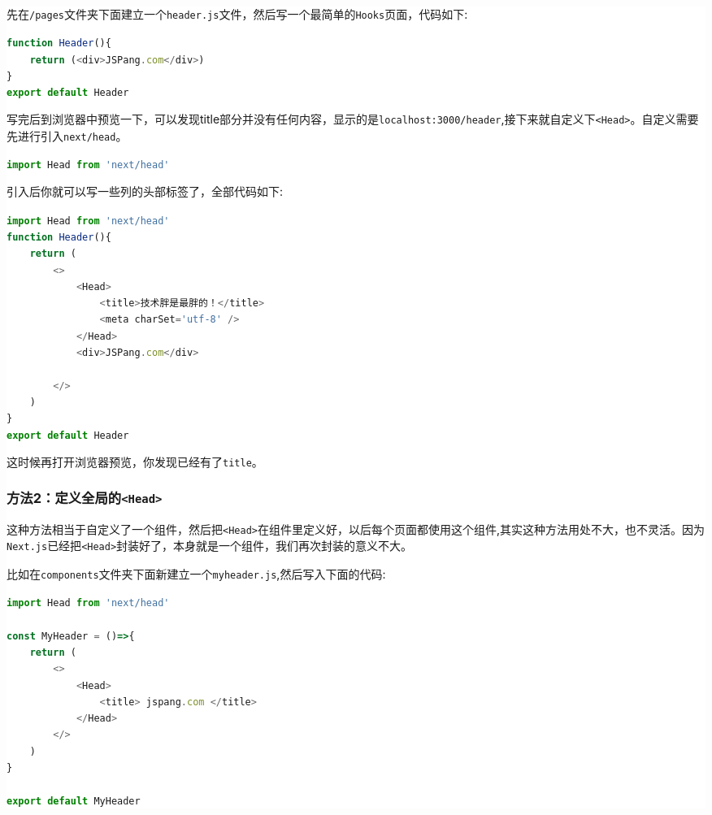 先在`/pages`文件夹下面建立一个`header.js`文件，然后写一个最简单的`Hooks`页面，代码如下:

```js
function Header(){ 
    return (<div>JSPang.com</div>)
}
export default Header
```
写完后到浏览器中预览一下，可以发现title部分并没有任何内容，显示的是`localhost:3000/header`,接下来就自定义下`<Head>`。自定义需要先进行引入`next/head`。

```js
import Head from 'next/head'
```
引入后你就可以写一些列的头部标签了，全部代码如下:
```js
import Head from 'next/head'
function Header(){ 
    return (
        <>
            <Head>
                <title>技术胖是最胖的！</title>
                <meta charSet='utf-8' />
            </Head>
            <div>JSPang.com</div>
    
        </> 
    )
}
export default Header
```
这时候再打开浏览器预览，你发现已经有了`title`。

### 方法2：定义全局的`<Head>`

这种方法相当于自定义了一个组件，然后把`<Head>`在组件里定义好，以后每个页面都使用这个组件,其实这种方法用处不大，也不灵活。因为`Next.js`已经把`<Head>`封装好了，本身就是一个组件，我们再次封装的意义不大。

比如在`components`文件夹下面新建立一个`myheader.js`,然后写入下面的代码:

```js
import Head from 'next/head'

const MyHeader = ()=>{
    return (
        <>
            <Head>
                <title> jspang.com </title>   
            </Head>
        </>
    )
}

export default MyHeader
```
